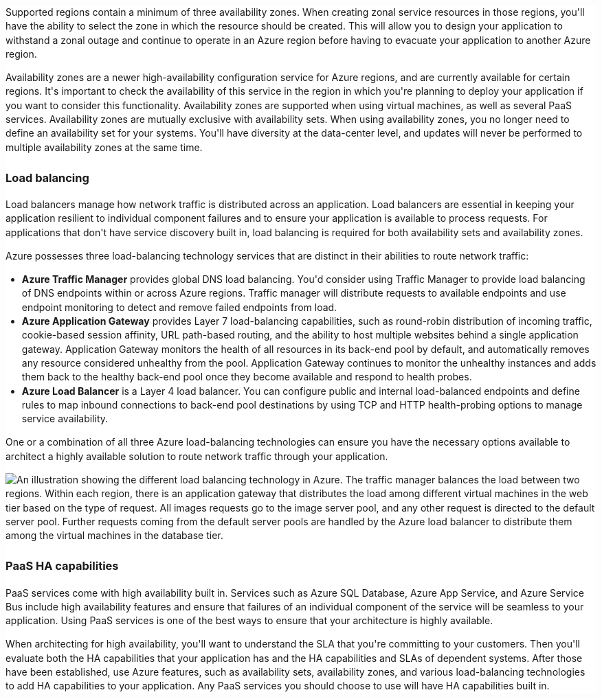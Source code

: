 Supported regions contain a minimum of three availability zones. When creating zonal service resources in those regions, you'll have the ability to select the zone in which the resource should be created. This will allow you to design your application to withstand a zonal outage and continue to operate in an Azure region before having to evacuate your application to another Azure region.

Availability zones are a newer high-availability configuration service for Azure regions, and are currently available for certain regions. It's important to check the availability of this service in the region in which you're planning to deploy your application if you want to consider this functionality. Availability zones are supported when using virtual machines, as well as several PaaS services. Availability zones are mutually exclusive with availability sets. When using availability zones, you no longer need to define an availability set for your systems. You'll have diversity at the data-center level, and updates will never be performed to multiple availability zones at the same time.

### Load balancing

Load balancers manage how network traffic is distributed across an application. Load balancers are essential in keeping your application resilient to individual component failures and to ensure your application is available to process requests. For applications that don't have service discovery built in, load balancing is required for both availability sets and availability zones.

Azure possesses three load-balancing technology services that are distinct in their abilities to route network traffic:

- **Azure Traffic Manager** provides global DNS load balancing. You'd consider using Traffic Manager to provide load balancing of DNS endpoints within or across Azure regions. Traffic manager will distribute requests to available endpoints and use endpoint monitoring to detect and remove failed endpoints from load.
- **Azure Application Gateway** provides Layer 7 load-balancing capabilities, such as round-robin distribution of incoming traffic, cookie-based session affinity, URL path-based routing, and the ability to host multiple websites behind a single application gateway. Application Gateway monitors the health of all resources in its back-end pool by default, and automatically removes any resource considered unhealthy from the pool. Application Gateway continues to monitor the unhealthy instances and adds them back to the healthy back-end pool once they become available and respond to health probes.
- **Azure Load Balancer** is a Layer 4 load balancer. You can configure public and internal load-balanced endpoints and define rules to map inbound connections to back-end pool destinations by using TCP and HTTP health-probing options to manage service availability.

One or a combination of all three Azure load-balancing technologies can ensure you have the necessary options available to architect a highly available solution to route network traffic through your application.

![An illustration showing the different load balancing technology in Azure. The traffic manager balances the load between two regions. Within each region, there is an application gateway that distributes the load among different virtual machines in the web tier based on the type of request. All images requests go to the image server pool, and any other request is directed to the default server pool. Further requests coming from the default server pools are handled by the Azure load balancer to distribute them among the virtual machines in the database tier.](https://learn.microsoft.com/en-us/training/modules/azure-well-architected-reliability/media/2-azure-load-balancer.png)

### PaaS HA capabilities

PaaS services come with high availability built in. Services such as Azure SQL Database, Azure App Service, and Azure Service Bus include high availability features and ensure that failures of an individual component of the service will be seamless to your application. Using PaaS services is one of the best ways to ensure that your architecture is highly available.

When architecting for high availability, you'll want to understand the SLA that you're committing to your customers. Then you'll evaluate both the HA capabilities that your application has and the HA capabilities and SLAs of dependent systems. After those have been established, use Azure features, such as availability sets, availability zones, and various load-balancing technologies to add HA capabilities to your application. Any PaaS services you should choose to use will have HA capabilities built in.